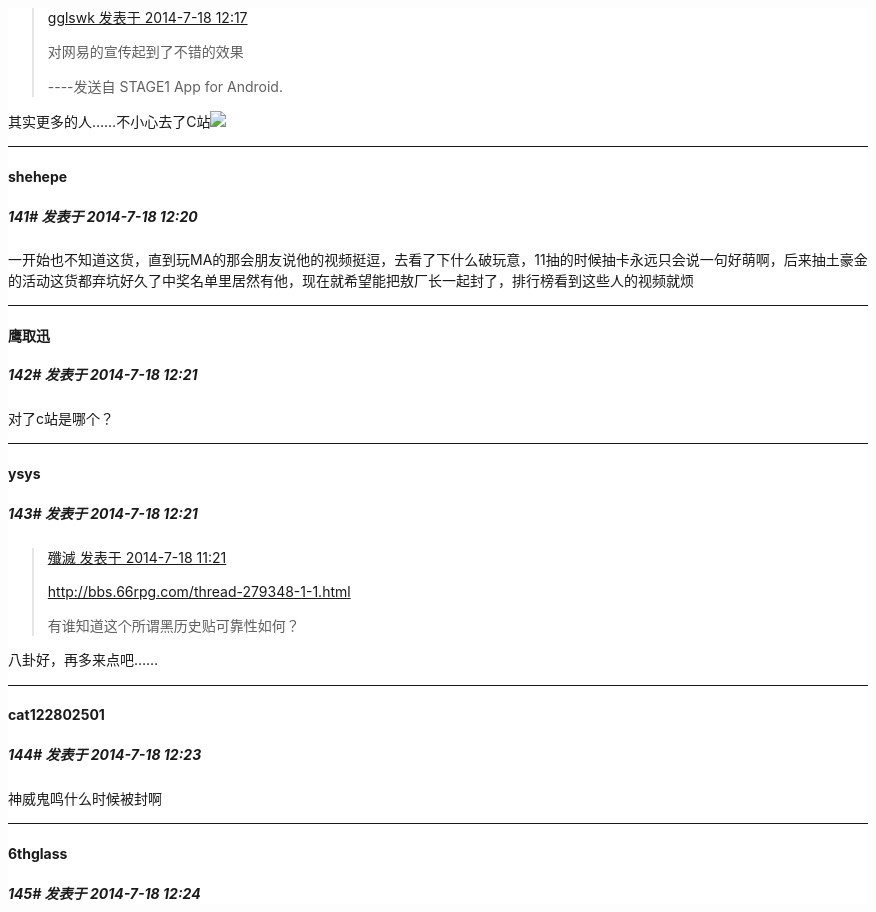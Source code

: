
<blockquote><a href="httphttps://bbs.saraba1st.com/2b/forum.php?mod=redirect&amp;goto=findpost&amp;pid=26118915&amp;ptid=1042779" target="_blank">gglswk 发表于 2014-7-18 12:17</a>

对网易的宣传起到了不错的效果


----发送自 STAGE1 App for Android.</blockquote>
其实更多的人……不小心去了C站<img src="https://static.saraba1st.com/image/smiley/face/149.gif" referrerpolicy="no-referrer">


-----

####  shehepe  
##### 141#       发表于 2014-7-18 12:20


一开始也不知道这货，直到玩MA的那会朋友说他的视频挺逗，去看了下什么破玩意，11抽的时候抽卡永远只会说一句好萌啊，后来抽土豪金的活动这货都弃坑好久了中奖名单里居然有他，现在就希望能把敖厂长一起封了，排行榜看到这些人的视频就烦


-----

####  鹰取迅  
##### 142#       发表于 2014-7-18 12:21


对了c站是哪个？


-----

####  ysys  
##### 143#       发表于 2014-7-18 12:21


<blockquote><a href="httphttps://bbs.saraba1st.com/2b/forum.php?mod=redirect&amp;goto=findpost&amp;pid=26118161&amp;ptid=1042779" target="_blank">殲滅 发表于 2014-7-18 11:21</a>

http://bbs.66rpg.com/thread-279348-1-1.html

 有谁知道这个所谓黑历史贴可靠性如何？</blockquote>
八卦好，再多来点吧……


-----

####  cat122802501  
##### 144#       发表于 2014-7-18 12:23


神威鬼鸣什么时候被封啊


-----

####  6thglass  
##### 145#       发表于 2014-7-18 12:24

